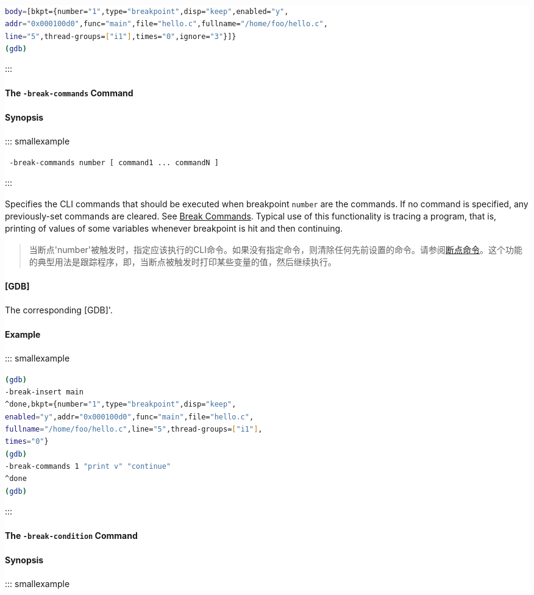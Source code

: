 ```bash
body=[bkpt={number="1",type="breakpoint",disp="keep",enabled="y",
addr="0x000100d0",func="main",file="hello.c",fullname="/home/foo/hello.c",
line="5",thread-groups=["i1"],times="0",ignore="3"}]}
(gdb)
```

:::

#### The `-break-commands` Command

#### Synopsis

::: smallexample

```bash
 -break-commands number [ command1 ... commandN ]
```

:::


Specifies the CLI commands that should be executed when breakpoint `number` are the commands. If no command is specified, any previously-set commands are cleared. See [Break Commands](Break-Commands.html#Break-Commands). Typical use of this functionality is tracing a program, that is, printing of values of some variables whenever breakpoint is hit and then continuing.

> 当断点'number'被触发时，指定应该执行的CLI命令。如果没有指定命令，则清除任何先前设置的命令。请参阅[断点命令](Break-Commands.html#Break-Commands)。这个功能的典型用法是跟踪程序，即，当断点被触发时打印某些变量的值，然后继续执行。

#### [GDB]

The corresponding [GDB]'.

#### Example

::: smallexample

```bash
(gdb)
-break-insert main
^done,bkpt={number="1",type="breakpoint",disp="keep",
enabled="y",addr="0x000100d0",func="main",file="hello.c",
fullname="/home/foo/hello.c",line="5",thread-groups=["i1"],
times="0"}
(gdb)
-break-commands 1 "print v" "continue"
^done
(gdb)
```

:::

#### The `-break-condition` Command

#### Synopsis

::: smallexample
